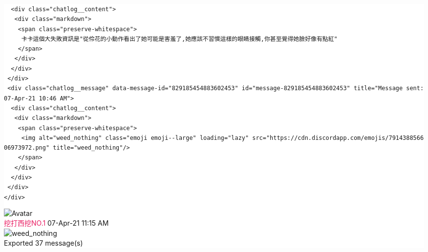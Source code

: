       <div class="chatlog__content">
       <div class="markdown">
        <span class="preserve-whitespace">
         卡卡這個大失敗資訊是"從伶花的小動作看出了她可能是害羞了,她應該不習慣這樣的眼睛接觸,你甚至覺得她臉好像有點紅"
        </span>
       </div>
      </div>
     </div>
     <div class="chatlog__message" data-message-id="829185454883602453" id="message-829185454883602453" title="Message sent: 07-Apr-21 10:46 AM">
      <div class="chatlog__content">
       <div class="markdown">
        <span class="preserve-whitespace">
         <img alt="weed_nothing" class="emoji emoji--large" loading="lazy" src="https://cdn.discordapp.com/emojis/791438856606973972.png" title="weed_nothing"/>
        </span>
       </div>
      </div>
     </div>
    </div>
   </div>
   <div class="chatlog__message-group">
    <div class="chatlog__author-avatar-container">
     <img alt="Avatar" class="chatlog__author-avatar" loading="lazy" src="Creation%20Lab%20-%20%E6%AD%B7%E5%8F%B2%E5%8A%87%E6%9C%AC-%E9%AD%94%E6%94%B9%E6%B2%BC%E6%BE%A4%E4%BA%BA%20-%20kp%E7%94%A8%20%5B813759313922359356%5D.html_Files/14f99aa3d1944e872ef3becb98888eac-7C5B4.png"/>
    </div>
    <div class="chatlog__messages">
     <span class="chatlog__author-name" data-user-id="403904071750254592" style="color: rgb(233,30,99)" title="suck0202#4707">
      挖打西挖NO.1
     </span>
     <span class="chatlog__timestamp">
      07-Apr-21 11:15 AM
     </span>
     <div class="chatlog__message" data-message-id="829192545665941583" id="message-829192545665941583" title="Message sent: 07-Apr-21 11:15 AM">
      <div class="chatlog__content">
       <div class="markdown">
        <span class="preserve-whitespace">
         <img alt="weed_nothing" class="emoji emoji--large" loading="lazy" src="https://cdn.discordapp.com/emojis/791438856606973972.png" title="weed_nothing"/>
        </span>
       </div>
      </div>
     </div>
    </div>
   </div>
  </div>
  <div class="postamble">
   <div class="postamble__entry">
    Exported 37 message(s)
   </div>
  </div>
 </body>
</html>
